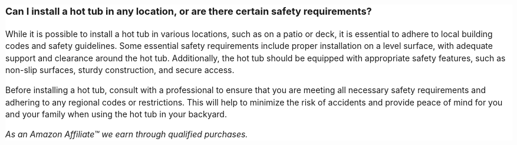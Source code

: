 
### Can I install a hot tub in any location, or are there certain safety requirements?

While it is possible to install a hot tub in various locations, such as on a patio or deck, it is essential to adhere to local building codes and safety guidelines. Some essential safety requirements include proper installation on a level surface, with adequate support and clearance around the hot tub. Additionally, the hot tub should be equipped with appropriate safety features, such as non-slip surfaces, sturdy construction, and secure access. 

Before installing a hot tub, consult with a professional to ensure that you are meeting all necessary safety requirements and adhering to any regional codes or restrictions. This will help to minimize the risk of accidents and provide peace of mind for you and your family when using the hot tub in your backyard. 

*As an Amazon Affiliate™ we earn through qualified purchases.*